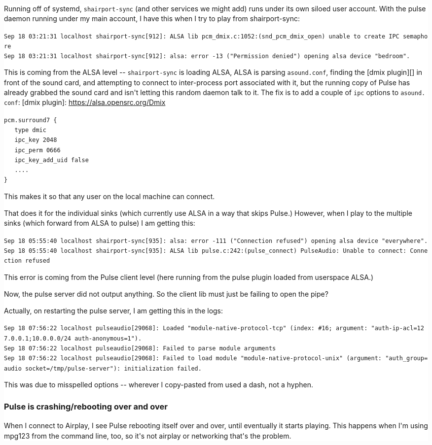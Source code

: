 Running off of systemd, `shairport-sync` (and other services we might
add) runs under its own siloed user account.  With the pulse daemon
running under my main account, I have this when I try to play from
shairport-sync:

    Sep 18 03:21:31 localhost shairport-sync[912]: ALSA lib pcm_dmix.c:1052:(snd_pcm_dmix_open) unable to create IPC semaphore
    Sep 18 03:21:31 localhost shairport-sync[912]: alsa: error -13 ("Permission denied") opening alsa device "bedroom".

This is coming from the ALSA level -- `shairport-sync` is loading
ALSA, ALSA is parsing `asound.conf`, finding the [dmix plugin][] in
front of the sound card, and attempting to connect to inter-process
port associated with it, but the running copy of Pulse has already
grabbed the sound card and isn't letting this random daemon talk to
it. The fix is to add a couple of `ipc` options to `asound.conf`:
[dmix plugin]: https://alsa.opensrc.org/Dmix

    pcm.surround7 {
       type dmic
       ipc_key 2048
       ipc_perm 0666
       ipc_key_add_uid false
       ....
    }

This makes it so that any user on the local machine can connect.

That does it for the individual sinks (which currently use ALSA in a
way that skips Pulse.) However, when I play to the multiple sinks
(which forward from ALSA to pulse) I am getting this:

    Sep 18 05:55:40 localhost shairport-sync[935]: alsa: error -111 ("Connection refused") opening alsa device "everywhere".
    Sep 18 05:55:40 localhost shairport-sync[935]: ALSA lib pulse.c:242:(pulse_connect) PulseAudio: Unable to connect: Connection refused

This error is coming from the Pulse client level (here running from
the pulse plugin loaded from userspace ALSA.)

Now, the pulse server did not output anything. So the client lib must
just be failing to open the pipe?

Actually, on restarting the pulse server, I am getting this in the logs:

    Sep 18 07:56:22 localhost pulseaudio[29068]: Loaded "module-native-protocol-tcp" (index: #16; argument: "auth-ip-acl=127.0.0.1;10.0.0.0/24 auth-anonymous=1").
    Sep 18 07:56:22 localhost pulseaudio[29068]: Failed to parse module arguments
    Sep 18 07:56:22 localhost pulseaudio[29068]: Failed to load module "module-native-protocol-unix" (argument: "auth_group=audio socket=/tmp/pulse-server"): initialization failed.

This was due to misspelled options -- wherever I copy-pasted from used
a dash, not a hyphen.

### Pulse is crashing/rebooting over and over

When I connect to Airplay, I see Pulse rebooting itself over and over,
until eventually it starts playing. This happens when I'm using mpg123
from the command line, too, so it's not airplay or networking that's
the problem.


[orangepi]: http://www.orangepi.org/orangepiplus2e/
[dlink]: http://www.amazon.com/gp/product/B00008VFAF/ref=oh_details_o00_s00_i01?ie=UTF8&psc=1
[splitter]: https://www.amazon.com/Monoprice-BlackbirdTM-HDMI-Audio-Extractor/dp/B01B5FR722/ref=sr_1_2?dchild=1&keywords=7.1+hdmi+dac&qid=1596154189&sr=8-2
[kernel]: https://linux-sunxi.org/Linux_mainlining_effort#Status_Matrix
[shairport]: https://github.com/abrasive/shairport
[erj]: http://insanecoding.blogspot.com/2009/06/state-of-sound-in-linux-not-so-sorry.html
[udev]: http://www.alsa-project.org/main/index.php/Changing_card_IDs_with_udev
[message]: https://lists.freedesktop.org/archives/pulseaudio-discuss/2016-November/027206.html
[template]: ~/.ansible/templates/audio_udev_rules.j2
[hostvars file]: ~/.ansible/host_vars/speakers.local.yaml
[splitting]: https://alsa.opensrc.org/Splitting_front_and_rear_outputs_.asoundrc
[blog]: http://0pointer.de/blog/projects/when-pa-and-when-not.html
[dropouts]: https://wiki.archlinux.org/index.php/PulseAudio/Troubleshooting#Choppy_sound_with_analog_surround_sound_setup
[system mode]: https://www.freedesktop.org/wiki/Software/PulseAudio/Documentation/User/SystemWide/
[bad idea]: https://www.freedesktop.org/wiki/Software/PulseAudio/Documentation/User/WhatIsWrongWithSystemWide/
[pairing]: https://core.docs.ubuntu.com/en/stacks/bluetooth/bluez/docs/reference/pairing/inbound
[agent]: https://www.kynetics.com/docs/2018/pairing_agents_bluez/
[thread]: https://www.linuxquestions.org/questions/linux-wireless-networking-41/setting-up-bluez-with-a-passkey-pin-to-be-used-as-headset-for-iphone-816003/
[template service]: https://www.stevenrombauts.be/2019/01/run-multiple-instances-of-the-same-systemd-unit/
[gmrender-resurrect]: https://github.com/hzeller/gmrender-resurrect/
[these instructions]: http://blog.scphillips.com/posts/2014/05/playing-music-on-a-raspberry-pi-using-upnp-and-dlna-v3/
[also these]: https://rootprompt.apatsch.net/2013/03/07/raspberry-pi-network-audio-player-pulseaudio-dlna-and-bluetooth-a2dp-part-2-dlna/
[toolchain]: https://docs.armbian.com/Developer-Guide_Build-Preparation/
[disable]: https://forum.armbian.com/topic/16489-config_rt_group_schedy-harmuflull-for-real-time-applications/
[jump through]: https://stackoverflow.com/a/60665456/1188636
[bunch of hoops]: https://mjmwired.net/kernel/Documentation/admin-guide/cgroup-v1/cgroups.rst
[cgroups]: https://www.freedesktop.org/wiki/Software/systemd/MyServiceCantGetRealtime/
[tips]: https://rigtorp.se/low-latency-guide/
[HZ-1000]: https://github.com/raboof/realtimeconfigquickscan/issues/4
[NO-HZ-FULL]: https://www.kernel.org/doc/html/latest/timers/no_hz.html
[cyclictest]: https://wiki.linuxfoundation.org/realtime/documentation/howto/tools/cyclictest/start
[guide]: https://wiki.linuxaudio.org/wiki/system_configuration#cyclictest
[permissions]: https://jackaudio.org/faq/linux_rt_config.html
[nonewprivs]: https://www.freedesktop.org/software/systemd/man/systemd.exec.html#NoNewPrivileges=
[control groups v2]: https://www.kernel.org/doc/html/latest/admin-guide/cgroup-v2.html
[headsup]: https://lwn.net/Articles/555923/
[systemdv2]: https://www.freedesktop.org/software/systemd/man/systemd.resource-control.html
[2020]: https://www.redhat.com/sysadmin/cgroups-part-one
[cgroup]: https://systemd.io/CGROUP_DELEGATION/
[exec]: https://www.freedesktop.org/software/systemd/man/systemd.exec.html